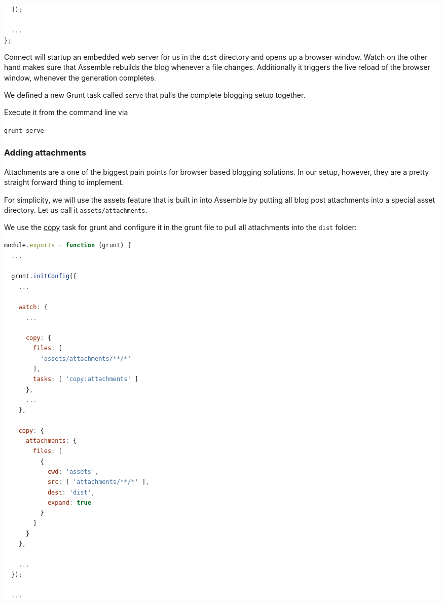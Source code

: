 ```javascript
  ]);

  ...
};
```

Connect will startup an embedded web server for us in the `dist` directory and opens up a browser window.
Watch on the other hand makes sure that Assemble rebuilds the blog whenever a file changes.
Additionally it triggers the live reload of the browser window, whenever the generation completes.

We defined a new Grunt task called `serve` that pulls the complete blogging setup together.

Execute it from the command line via

```bash
grunt serve
```


### Adding attachments

Attachments are a one of the biggest pain points for browser based blogging solutions.
In our setup, however, they are a pretty straight forward thing to implement.

For simplicity, we will use the assets feature that is built in into Assemble by putting all blog post attachments into a special asset directory. Let us call it `assets/attachments`.

We use the [copy](https://github.com/gruntjs/grunt-contrib-copy) task for grunt and configure it in the grunt file to pull all attachments into the `dist` folder:

```javascript
module.exports = function (grunt) {
  ...

  grunt.initConfig({
    ...

    watch: {
      ...

      copy: {
        files: [
          'assets/attachments/**/*'
        ],
        tasks: [ 'copy:attachments' ]
      },
      ...
    },

    copy: {
      attachments: {
        files: [
          {
            cwd: 'assets',
            src: [ 'attachments/**/*' ],
            dest: 'dist',
            expand: true
          }
        ]
      }
    },

    ...
  });

  ...
```